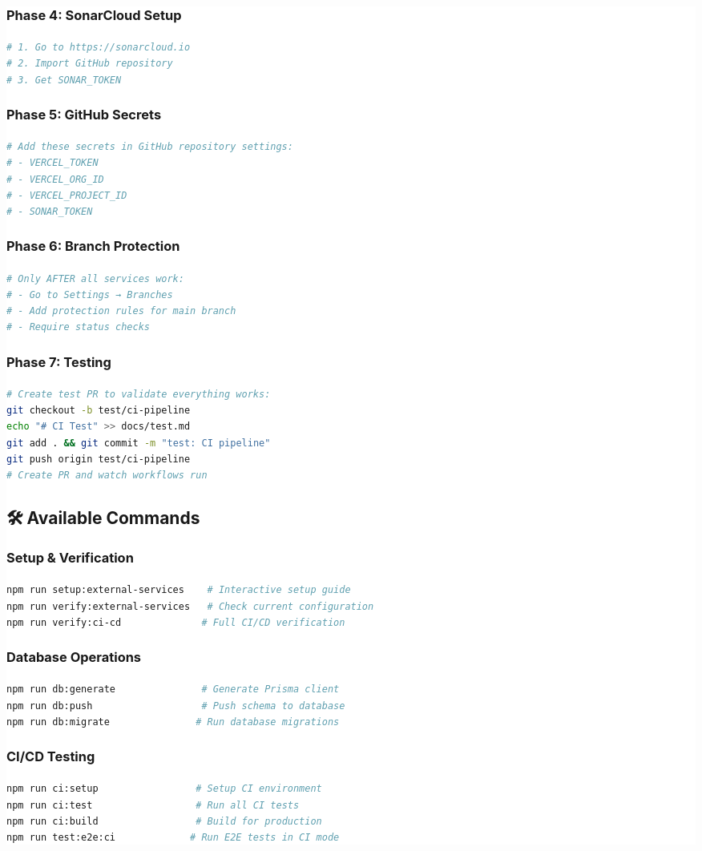 ### Phase 4: SonarCloud Setup
```bash
# 1. Go to https://sonarcloud.io
# 2. Import GitHub repository
# 3. Get SONAR_TOKEN
```

### Phase 5: GitHub Secrets
```bash
# Add these secrets in GitHub repository settings:
# - VERCEL_TOKEN
# - VERCEL_ORG_ID
# - VERCEL_PROJECT_ID
# - SONAR_TOKEN
```

### Phase 6: Branch Protection
```bash
# Only AFTER all services work:
# - Go to Settings → Branches
# - Add protection rules for main branch
# - Require status checks
```

### Phase 7: Testing
```bash
# Create test PR to validate everything works:
git checkout -b test/ci-pipeline
echo "# CI Test" >> docs/test.md
git add . && git commit -m "test: CI pipeline"
git push origin test/ci-pipeline
# Create PR and watch workflows run
```

## 🛠️ Available Commands

### Setup & Verification
```bash
npm run setup:external-services    # Interactive setup guide
npm run verify:external-services   # Check current configuration
npm run verify:ci-cd              # Full CI/CD verification
```

### Database Operations
```bash
npm run db:generate               # Generate Prisma client
npm run db:push                   # Push schema to database
npm run db:migrate               # Run database migrations
```

### CI/CD Testing
```bash
npm run ci:setup                 # Setup CI environment
npm run ci:test                  # Run all CI tests
npm run ci:build                 # Build for production
npm run test:e2e:ci             # Run E2E tests in CI mode
```
